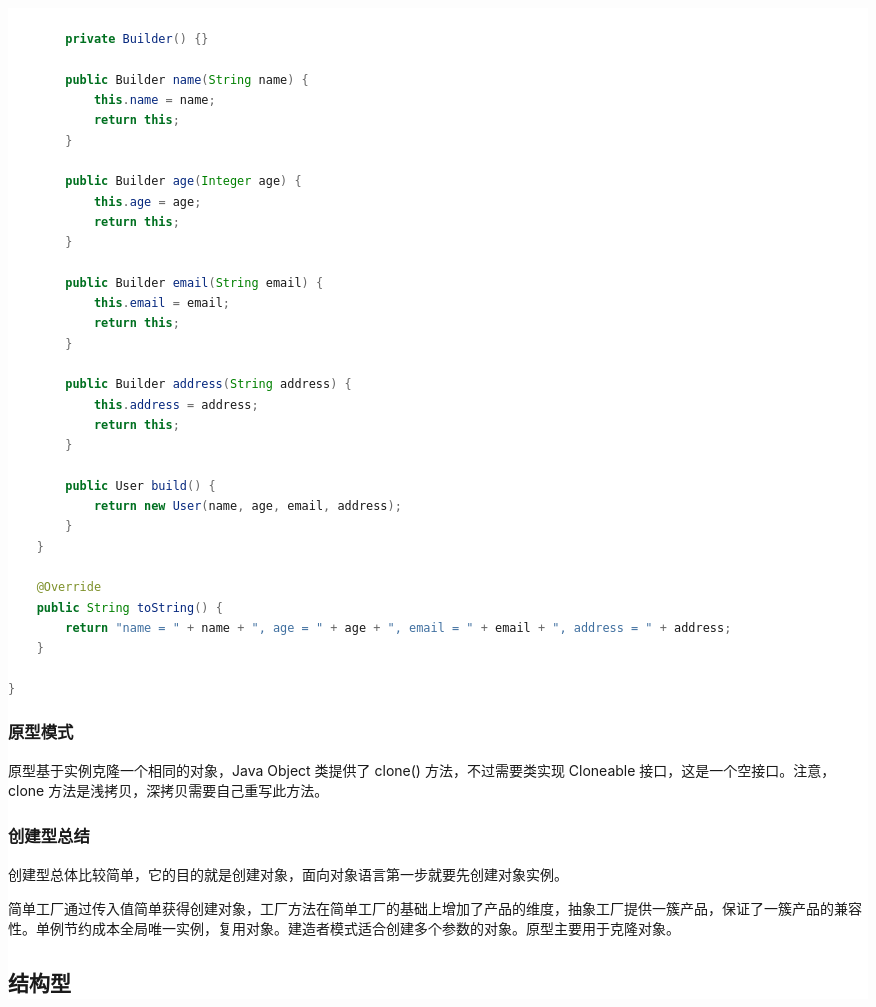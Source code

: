 ``` java

        private Builder() {}

        public Builder name(String name) {
            this.name = name;
            return this;
        }

        public Builder age(Integer age) {
            this.age = age;
            return this;
        }

        public Builder email(String email) {
            this.email = email;
            return this;
        }

        public Builder address(String address) {
            this.address = address;
            return this;
        }

        public User build() {
            return new User(name, age, email, address);
        }
    }

    @Override
    public String toString() {
        return "name = " + name + ", age = " + age + ", email = " + email + ", address = " + address;
    }

}
```

### 原型模式

原型基于实例克隆一个相同的对象，Java Object 类提供了 clone() 方法，不过需要类实现 Cloneable 接口，这是一个空接口。注意，clone 方法是浅拷贝，深拷贝需要自己重写此方法。

### 创建型总结

创建型总体比较简单，它的目的就是创建对象，面向对象语言第一步就要先创建对象实例。

简单工厂通过传入值简单获得创建对象，工厂方法在简单工厂的基础上增加了产品的维度，抽象工厂提供一簇产品，保证了一簇产品的兼容性。单例节约成本全局唯一实例，复用对象。建造者模式适合创建多个参数的对象。原型主要用于克隆对象。

## 结构型
